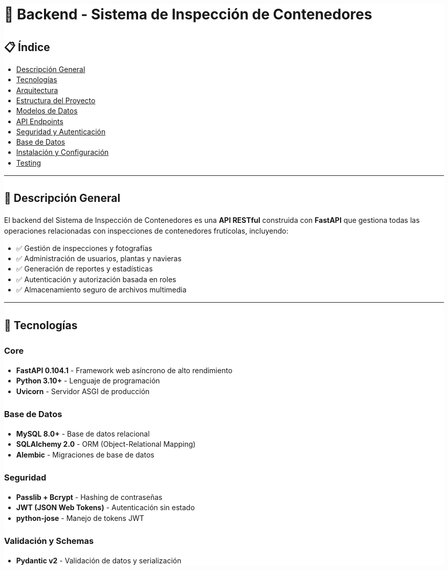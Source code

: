 # 🔧 Backend - Sistema de Inspección de Contenedores

## 📋 Índice

- [Descripción General](#descripción-general)
- [Tecnologías](#tecnologías)
- [Arquitectura](#arquitectura)
- [Estructura del Proyecto](#estructura-del-proyecto)
- [Modelos de Datos](#modelos-de-datos)
- [API Endpoints](#api-endpoints)
- [Seguridad y Autenticación](#seguridad-y-autenticación)
- [Base de Datos](#base-de-datos)
- [Instalación y Configuración](#instalación-y-configuración)
- [Testing](#testing)

---

## 📝 Descripción General

El backend del Sistema de Inspección de Contenedores es una **API RESTful** construida con **FastAPI** que gestiona todas las operaciones relacionadas con inspecciones de contenedores frutícolas, incluyendo:

- ✅ Gestión de inspecciones y fotografías
- ✅ Administración de usuarios, plantas y navieras
- ✅ Generación de reportes y estadísticas
- ✅ Autenticación y autorización basada en roles
- ✅ Almacenamiento seguro de archivos multimedia

---

## 🚀 Tecnologías

### Core
- **FastAPI 0.104.1** - Framework web asíncrono de alto rendimiento
- **Python 3.10+** - Lenguaje de programación
- **Uvicorn** - Servidor ASGI de producción

### Base de Datos
- **MySQL 8.0+** - Base de datos relacional
- **SQLAlchemy 2.0** - ORM (Object-Relational Mapping)
- **Alembic** - Migraciones de base de datos

### Seguridad
- **Passlib + Bcrypt** - Hashing de contraseñas
- **JWT (JSON Web Tokens)** - Autenticación sin estado
- **python-jose** - Manejo de tokens JWT

### Validación y Schemas
- **Pydantic v2** - Validación de datos y serialización
